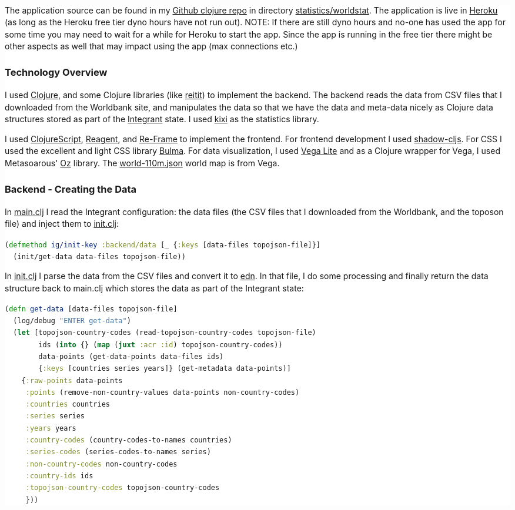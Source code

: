 The application source can be found in my [Github clojure repo](https://github.com/karimarttila/clojure) in directory [statistics/worldstat](https://github.com/karimarttila/clojure/tree/master/statistics/worldstat). The application is live in [Heroku](https://km-worldstat.herokuapp.com/worldstat/index.html) (as long as the Heroku free tier dyno hours have not run out). NOTE: If there are still dyno hours and no-one has used the app for some time you may need to wait for a while for Heroku to start the app. Since the app is running in the free tier there might be other aspects as well that may impact using the app (max connections etc.)


### Technology Overview

I used [Clojure](https://clojure.org/), and some Clojure libraries (like [reitit](https://github.com/metosin/reitit)) to implement the backend. The backend reads the data from CSV files that I downloaded from the Worldbank site, and manipulates the data so that we have the data and meta-data nicely as Clojure data structures stored as part of the [Integrant](https://github.com/weavejester/integrant) state. I used [kixi](https://github.com/MastodonC/kixi.stats) as the statistics library.

I used [ClojureScript](https://clojurescript.org/), [Reagent](https://reagent-project.github.io/), and [Re-Frame](https://day8.github.io/re-frame/) to implement the frontend. For frontend development I used [shadow-cljs](https://github.com/thheller/shadow-cljs). For CSS I used the excellent and light CSS library [Bulma](https://bulma.io/). For data visualization, I used [Vega Lite](https://vega.github.io/vega-lite/) and as a Clojure wrapper for Vega, I used Metasoarous' [Oz](https://github.com/metasoarous/oz) library. The [world-110m.json](https://github.com/vega/vega/blob/master/packages/vega-loader/test/data/world-110m.json) world map is from Vega.


### Backend - Creating the Data

In [main.clj](https://github.com/karimarttila/clojure/blob/master/statistics/worldstat/src/clj/worldstat/backend/main.clj) I read the Integrant configuration: the data files (the CSV files that I downloaded from the Worldbank, and the toposon file) and inject them to [init.clj](https://github.com/karimarttila/clojure/blob/master/statistics/worldstat/src/clj/worldstat/backend/data/init.clj):

```clojure
(defmethod ig/init-key :backend/data [_ {:keys [data-files topojson-file]}]
  (init/get-data data-files topojson-file))
```

In [init.clj](https://github.com/karimarttila/clojure/blob/master/statistics/worldstat/src/clj/worldstat/backend/data/init.clj) I parse the data from the CSV files and convert it to [edn](https://github.com/edn-format/edn). In that file, I do some processing and finally return the data structure back to main.clj which stores the data as part of the Integrant state:

```clojure
(defn get-data [data-files topojson-file]
  (log/debug "ENTER get-data")
  (let [topojson-country-codes (read-topojson-country-codes topojson-file)
        ids (into {} (map (juxt :acr :id) topojson-country-codes))
        data-points (get-data-points data-files ids)
        {:keys [countries series years]} (get-metadata data-points)]
    {:raw-points data-points
     :points (remove-non-country-values data-points non-country-codes)
     :countries countries
     :series series
     :years years
     :country-codes (country-codes-to-names countries)
     :series-codes (series-codes-to-names series)
     :non-country-codes non-country-codes
     :country-ids ids
     :topojson-country-codes topojson-country-codes
     }))
```
